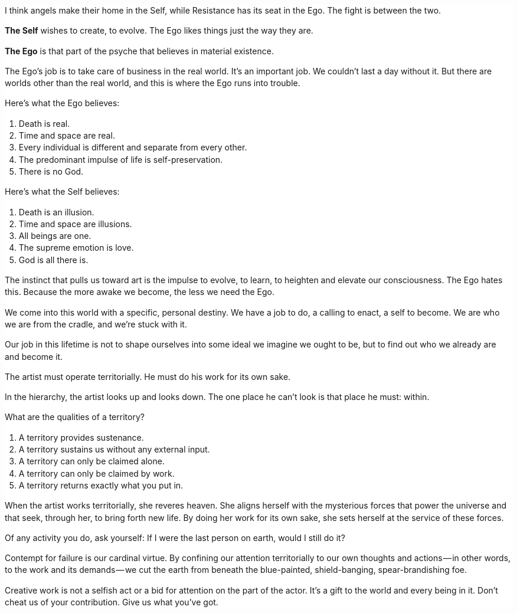 I think angels make their home in the Self, while Resistance has its seat in the Ego. The fight is between the two.

**The Self** wishes to create, to evolve. The Ego likes things just the way they are.

**The Ego** is that part of the psyche that believes in material existence.

The Ego’s job is to take care of business in the real world. It’s an important job. We couldn’t last a day without it. But there are worlds other than the real world, and this is where the Ego runs into trouble.

Here’s what the Ego believes:

1.  Death is real.
2.  Time and space are real.
3.  Every individual is different and separate from every other.
4.  The predominant impulse of life is self-preservation.
5.  There is no God.

Here’s what the Self believes:

1.  Death is an illusion.
2.  Time and space are illusions.
3.  All beings are one.
4.  The supreme emotion is love.
5.  God is all there is.

The instinct that pulls us toward art is the impulse to evolve, to learn, to heighten and elevate our consciousness. The Ego hates this. Because the more awake we become, the less we need the Ego.

We come into this world with a specific, personal destiny. We have a job to do, a calling to enact, a self to become. We are who we are from the cradle, and we’re stuck with it.

Our job in this lifetime is not to shape ourselves into some ideal we imagine we ought to be, but to find out who we already are and become it.

The artist must operate territorially. He must do his work for its own sake.

In the hierarchy, the artist looks up and looks down. The one place he can’t look is that place he must: within.

What are the qualities of a territory?

1.  A territory provides sustenance.
2.  A territory sustains us without any external input.
3.  A territory can only be claimed alone.
4.  A territory can only be claimed by work.
5.  A territory returns exactly what you put in.

When the artist works territorially, she reveres heaven. She aligns herself with the mysterious forces that power the universe and that seek, through her, to bring forth new life. By doing her work for its own sake, she sets herself at the service of these forces.

Of any activity you do, ask yourself: If I were the last person on earth, would I still do it?

Contempt for failure is our cardinal virtue. By confining our attention territorially to our own thoughts and actions — in other words, to the work and its demands — we cut the earth from beneath the blue-painted, shield-banging, spear-brandishing foe.

Creative work is not a selfish act or a bid for attention on the part of the actor. It’s a gift to the world and every being in it. Don’t cheat us of your contribution. Give us what you’ve got.
